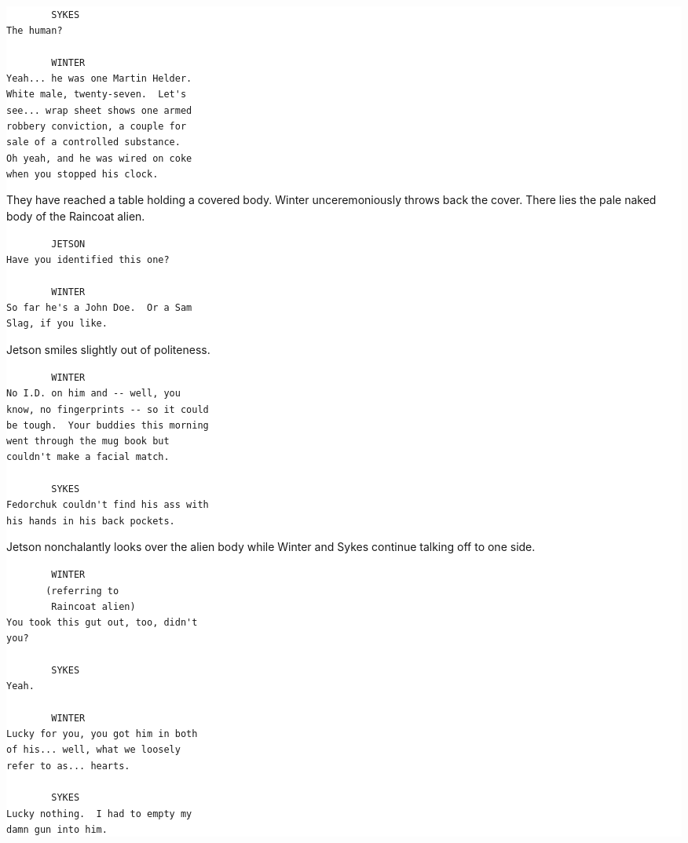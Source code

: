 			SYKES
	The human?

			WINTER
	Yeah... he was one Martin Helder.
	White male, twenty-seven.  Let's
	see... wrap sheet shows one armed
	robbery conviction, a couple for
	sale of a controlled substance.
	Oh yeah, and he was wired on coke
	when you stopped his clock.

They have reached a table holding a covered body.  Winter
unceremoniously throws back the cover.  There lies the
pale naked body of the Raincoat alien.

			JETSON
	Have you identified this one?

			WINTER
	So far he's a John Doe.  Or a Sam
	Slag, if you like.

Jetson smiles slightly out of politeness.

			WINTER
	No I.D. on him and -- well, you
	know, no fingerprints -- so it could
	be tough.  Your buddies this morning
	went through the mug book but
	couldn't make a facial match.

			SYKES
	Fedorchuk couldn't find his ass with
	his hands in his back pockets.

Jetson nonchalantly looks over the alien body while Winter
and Sykes continue talking off to one side.

			WINTER
		   (referring to
		    Raincoat alien)
	You took this gut out, too, didn't
	you?

			SYKES
	Yeah.

			WINTER
	Lucky for you, you got him in both
	of his... well, what we loosely
	refer to as... hearts.

			SYKES
	Lucky nothing.  I had to empty my
	damn gun into him.
